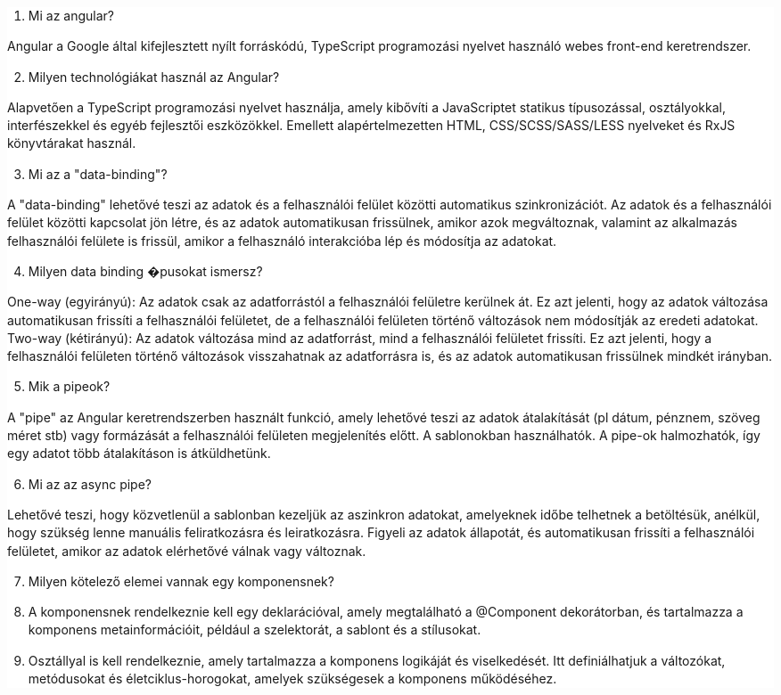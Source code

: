 1. Mi az angular?

Angular a Google által kifejlesztett nyílt forráskódú, TypeScript programozási nyelvet használó
webes front-end keretrendszer.

2. Milyen technológiákat használ az Angular?

Alapvetően a TypeScript programozási nyelvet használja, amely kibővíti a JavaScriptet statikus típusozással,
osztályokkal, interfészekkel és egyéb fejlesztői eszközökkel. Emellett alapértelmezetten HTML, CSS/SCSS/SASS/LESS nyelveket és RxJS
könyvtárakat használ.

3. Mi az a "data-binding"?

A "data-binding" lehetővé teszi az adatok és a felhasználói felület közötti automatikus szinkronizációt. Az adatok és a
felhasználói felület közötti kapcsolat jön létre, és az adatok automatikusan frissülnek, amikor azok megváltoznak, valamint az alkalmazás felhasználói felülete is
frissül, amikor a felhasználó interakcióba lép és módosítja az adatokat.

4. Milyen data binding �pusokat ismersz?

One-way (egyirányú): Az adatok csak az adatforrástól a felhasználói felületre kerülnek át. Ez azt jelenti, hogy az
adatok változása automatikusan frissíti a felhasználói felületet, de a felhasználói felületen történő változások nem
módosítják az eredeti adatokat. Two-way (kétirányú): Az adatok változása mind az adatforrást, mind a felhasználói
felületet frissíti. Ez azt jelenti, hogy a felhasználói felületen történő változások visszahatnak az adatforrásra is, és
az adatok automatikusan frissülnek mindkét irányban.

5. Mik a pipeok?

A "pipe" az Angular keretrendszerben használt funkció, amely lehetővé teszi az adatok átalakítását (pl dátum, pénznem,
szöveg méret stb) vagy formázását a felhasználói felületen megjelenítés előtt. A sablonokban használhatók. A pipe-ok
halmozhatók, így egy adatot több átalakításon is átküldhetünk.

6. Mi az az async pipe?

Lehetővé teszi, hogy közvetlenül a sablonban kezeljük az aszinkron adatokat, amelyeknek időbe telhetnek a
betöltésük, anélkül, hogy szükség lenne manuális feliratkozásra és leiratkozásra. Figyeli az adatok állapotát, és
automatikusan frissíti a felhasználói felületet, amikor az adatok elérhetővé válnak vagy változnak.

7. Milyen kötelező elemei vannak egy komponensnek?

1. A komponensnek rendelkeznie kell egy deklarációval, amely megtalálható a @Component dekorátorban, és tartalmazza a
   komponens metainformációit, például a szelektorát, a sablont és a stílusokat.

2. Osztállyal is kell rendelkeznie, amely tartalmazza a komponens logikáját és viselkedését. Itt definiálhatjuk a
   változókat, metódusokat és életciklus-horogokat, amelyek szükségesek a komponens működéséhez.
